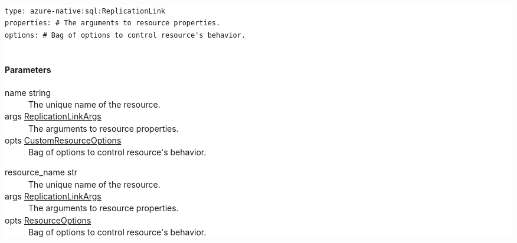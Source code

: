 <div>
<pulumi-choosable type="language" values="yaml">
<div class="no-copy"><div class="highlight"><pre class="chroma"><code class="language-yaml" data-lang="yaml">type: <span class="nx">azure-native:sql:ReplicationLink</span><span class="p"></span>
<span class="p">properties</span><span class="p">: </span><span class="c">#&nbsp;The arguments to resource properties.</span>
<span class="p"></span><span class="p">options</span><span class="p">: </span><span class="c">#&nbsp;Bag of options to control resource&#39;s behavior.</span>
<span class="p"></span>
</code></pre></div></div>
</pulumi-choosable>
</div>

#### Parameters

<div>
<pulumi-choosable type="language" values="javascript,typescript">

<dl class="resources-properties"><dt
        class="property-required" title="Required">
        <span>name</span>
        <span class="property-indicator"></span>
        <span class="property-type">string</span>
    </dt>
    <dd>The unique name of the resource.</dd><dt
        class="property-required" title="Required">
        <span>args</span>
        <span class="property-indicator"></span>
        <span class="property-type"><a href="#inputs">ReplicationLinkArgs</a></span>
    </dt>
    <dd>The arguments to resource properties.</dd><dt
        class="property-optional" title="Optional">
        <span>opts</span>
        <span class="property-indicator"></span>
        <span class="property-type"><a href="/docs/reference/pkg/nodejs/pulumi/pulumi/#CustomResourceOptions">CustomResourceOptions</a></span>
    </dt>
    <dd>Bag of options to control resource&#39;s behavior.</dd></dl>

</pulumi-choosable>
</div>

<div>
<pulumi-choosable type="language" values="python">

<dl class="resources-properties"><dt
        class="property-required" title="Required">
        <span>resource_name</span>
        <span class="property-indicator"></span>
        <span class="property-type">str</span>
    </dt>
    <dd>The unique name of the resource.</dd><dt
        class="property-required" title="Required">
        <span>args</span>
        <span class="property-indicator"></span>
        <span class="property-type"><a href="#inputs">ReplicationLinkArgs</a></span>
    </dt>
    <dd>The arguments to resource properties.</dd><dt
        class="property-optional" title="Optional">
        <span>opts</span>
        <span class="property-indicator"></span>
        <span class="property-type"><a href="/docs/reference/pkg/python/pulumi/#pulumi.ResourceOptions">ResourceOptions</a></span>
    </dt>
    <dd>Bag of options to control resource&#39;s behavior.</dd></dl>
